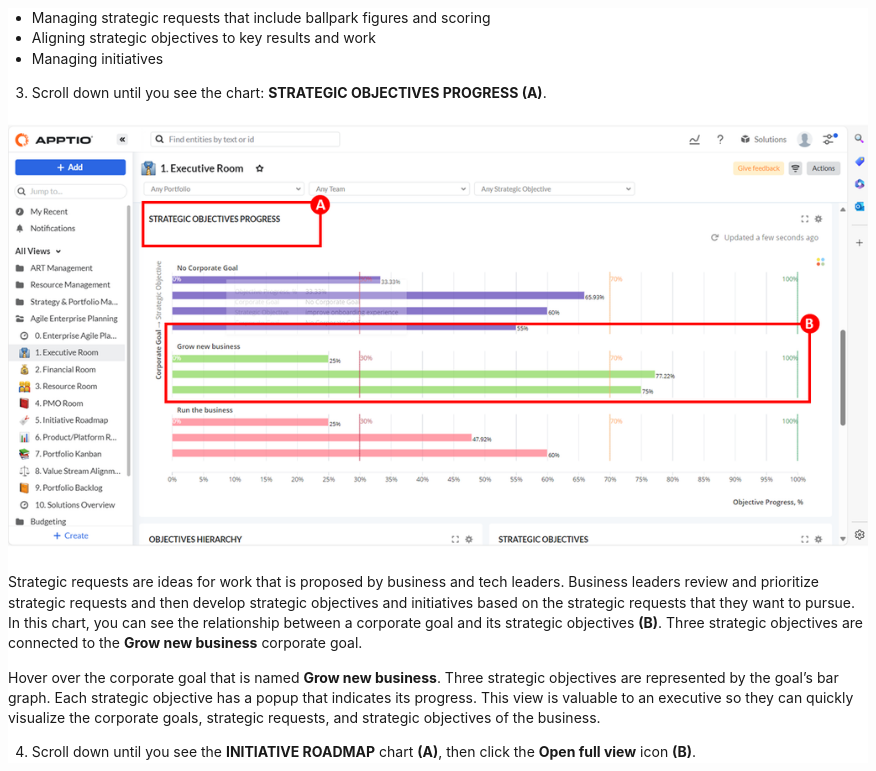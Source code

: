 - Managing strategic requests that include ballpark figures and scoring
- Aligning strategic objectives to key results and work
- Managing initiatives

3. Scroll down until you see the chart: **STRATEGIC OBJECTIVES PROGRESS (A)**.

![obj_progress](./images/101/image-013.png)

Strategic requests are ideas for work that is proposed by business and tech leaders. Business leaders review and prioritize strategic requests and then develop strategic objectives and initiatives based on the strategic requests that they want to pursue. In this chart, you can see the relationship between a corporate goal and its strategic objectives **(B)**. Three strategic objectives are connected to the **Grow new business** corporate goal. 

Hover over the corporate goal that is named **Grow new business**. Three strategic objectives are represented by the goal’s bar graph. Each strategic objective has a popup that indicates its progress. This view is valuable to an executive so they can quickly visualize the corporate goals, strategic requests, and strategic objectives of the business. 

4. Scroll down until you see the **INITIATIVE ROADMAP** chart **(A)**, then click the **Open full view** icon **(B)**.
